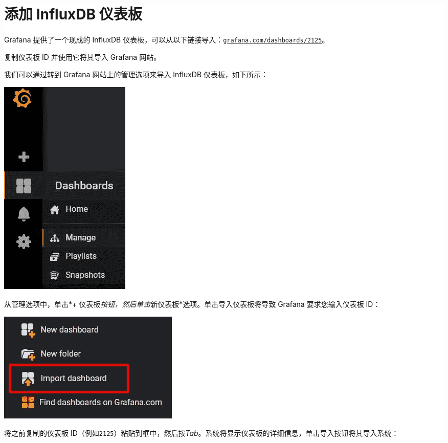 # 添加 InfluxDB 仪表板

Grafana 提供了一个现成的 InfluxDB 仪表板，可以从以下链接导入：[`grafana.com/dashboards/2125`](https://grafana.com/dashboards/2125)。

复制仪表板 ID 并使用它将其导入 Grafana 网站。

我们可以通过转到 Grafana 网站上的管理选项来导入 InfluxDB 仪表板，如下所示：

![](img/00115.jpeg)

从管理选项中，单击*+ 仪表板*按钮，然后单击*新仪表板*选项。单击导入仪表板将导致 Grafana 要求您输入仪表板 ID：

![](img/00116.jpeg)

将之前复制的仪表板 ID（例如`2125`）粘贴到框中，然后按*Tab*。系统将显示仪表板的详细信息，单击导入按钮将其导入系统：
